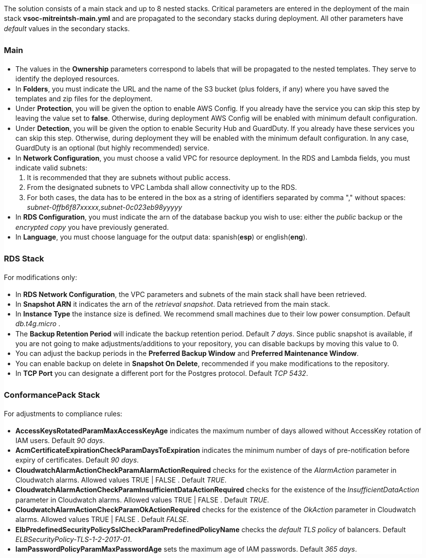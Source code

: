 The solution consists of a main stack and up to 8 nested stacks. Critical parameters are entered in the deployment of the main stack **vsoc-mitreintsh-main.yml** and are propagated to the secondary stacks during deployment. All other parameters have *default* values in the secondary stacks.

### Main
- The values in the **Ownership** parameters correspond to labels that will be propagated to the nested templates. They serve to identify the deployed resources.
- In **Folders**, you must indicate the URL and the name of the S3 bucket (plus folders, if any) where you have saved the templates and zip files for the deployment.
- Under **Protection**, you will be given the option to enable AWS Config. If you already have the service you can skip this step by leaving the value set to **false**. Otherwise, during deployment AWS Config will be enabled with minimum default configuration.
- Under **Detection**, you will be given the option to enable Security Hub and GuardDuty. If you already have these services you can skip this step. Otherwise, during deployment they will be enabled with the minimum default configuration. In any case, GuardDuty is an optional (but highly recommended) service.
- In **Network Configuration**, you must choose a valid VPC for resource deployment. In the RDS and Lambda fields, you must indicate valid subnets:
    1.  It is recommended that they are subnets without public access.
    2.  From the designated subnets to VPC Lambda shall allow connectivity up to the RDS.
    3.  For both cases, the data has to be entered in the box as a string of identifiers separated by comma "," without spaces: *subnet-0ffb6f87xxxxx,subnet-0c023eb98yyyyy*
- In **RDS Configuration**, you must indicate the arn of the database backup you wish to use: either the *public* backup or the *encrypted copy* you have previously generated.
- In **Language**, you must choose language for the output data: spanish(**esp**) or english(**eng**).

### RDS Stack

For modifications only:
- In **RDS Network Configuration**, the VPC parameters and subnets of the main stack shall have been retrieved.
- In **Snapshot ARN** it indicates the arn of the *retrieval snapshot*. Data retrieved from the main stack.
- In **Instance Type** the instance size is defined. We recommend small machines due to their low power consumption. Default *db.t4g.micro* .
- The **Backup Retention Period** will indicate the backup retention period. Default *7 days*. Since public snapshot is available, if you are not going to make adjustments/additions to your repository, you can disable backups by moving this value to 0.
- You can adjust the backup periods in the **Preferred Backup Window** and **Preferred Maintenance Window**.
- You can enable backup on delete in **Snapshot On Delete**, recommended if you make modifications to the repository.
- In **TCP Port** you can designate a different port for the Postgres protocol. Default *TCP 5432*.

### ConformancePack Stack

For adjustments to compliance rules:
-   **AccessKeysRotatedParamMaxAccessKeyAge** indicates the maximum number of days allowed without AccessKey rotation of IAM users. Default *90 days*.
-   **AcmCertificateExpirationCheckParamDaysToExpiration** indicates the minimum number of days of pre-notification before expiry of certificates. Default *90 days*.
-   **CloudwatchAlarmActionCheckParamAlarmActionRequired** checks for the existence of the *AlarmAction* parameter in Cloudwatch alarms. Allowed values TRUE | FALSE . Default *TRUE*.
-   **CloudwatchAlarmActionCheckParamInsufficientDataActionRequired** checks for the existence of the *InsufficientDataAction* parameter in Cloudwatch alarms. Allowed values TRUE | FALSE . Default *TRUE*.
-   **CloudwatchAlarmActionCheckParamOkActionRequired** checks for the existence of the *OkAction* parameter in Cloudwatch alarms. Allowed values TRUE | FALSE . Default *FALSE*.
-   **ElbPredefinedSecurityPolicySslCheckParamPredefinedPolicyName** checks the *default TLS policy* of balancers. Default *ELBSecurityPolicy-TLS-1-2-2017-01*.
-   **IamPasswordPolicyParamMaxPasswordAge** sets the maximum age of IAM passwords. Default *365 days*.